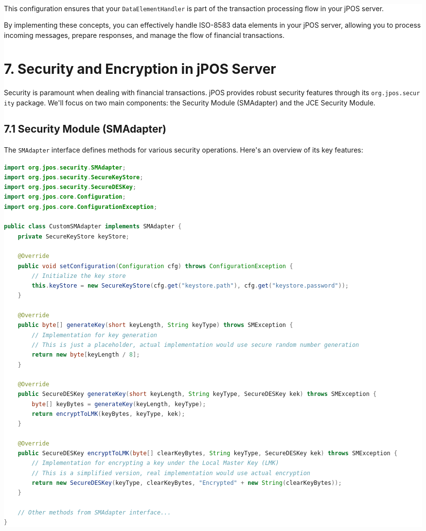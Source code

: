 This configuration ensures that your `DataElementHandler` is part of the transaction processing flow in your jPOS server.

By implementing these concepts, you can effectively handle ISO-8583 data elements in your jPOS server, allowing you to process incoming messages, prepare responses, and manage the flow of financial transactions.


# 7. Security and Encryption in jPOS Server

Security is paramount when dealing with financial transactions. jPOS provides robust security features through its `org.jpos.security` package. We'll focus on two main components: the Security Module (SMAdapter) and the JCE Security Module.

## 7.1 Security Module (SMAdapter)

The `SMAdapter` interface defines methods for various security operations. Here's an overview of its key features:

```java
import org.jpos.security.SMAdapter;
import org.jpos.security.SecureKeyStore;
import org.jpos.security.SecureDESKey;
import org.jpos.core.Configuration;
import org.jpos.core.ConfigurationException;

public class CustomSMAdapter implements SMAdapter {
    private SecureKeyStore keyStore;

    @Override
    public void setConfiguration(Configuration cfg) throws ConfigurationException {
        // Initialize the key store
        this.keyStore = new SecureKeyStore(cfg.get("keystore.path"), cfg.get("keystore.password"));
    }

    @Override
    public byte[] generateKey(short keyLength, String keyType) throws SMException {
        // Implementation for key generation
        // This is just a placeholder, actual implementation would use secure random number generation
        return new byte[keyLength / 8];
    }

    @Override
    public SecureDESKey generateKey(short keyLength, String keyType, SecureDESKey kek) throws SMException {
        byte[] keyBytes = generateKey(keyLength, keyType);
        return encryptToLMK(keyBytes, keyType, kek);
    }

    @Override
    public SecureDESKey encryptToLMK(byte[] clearKeyBytes, String keyType, SecureDESKey kek) throws SMException {
        // Implementation for encrypting a key under the Local Master Key (LMK)
        // This is a simplified version, real implementation would use actual encryption
        return new SecureDESKey(keyType, clearKeyBytes, "Encrypted" + new String(clearKeyBytes));
    }

    // Other methods from SMAdapter interface...
}
```

